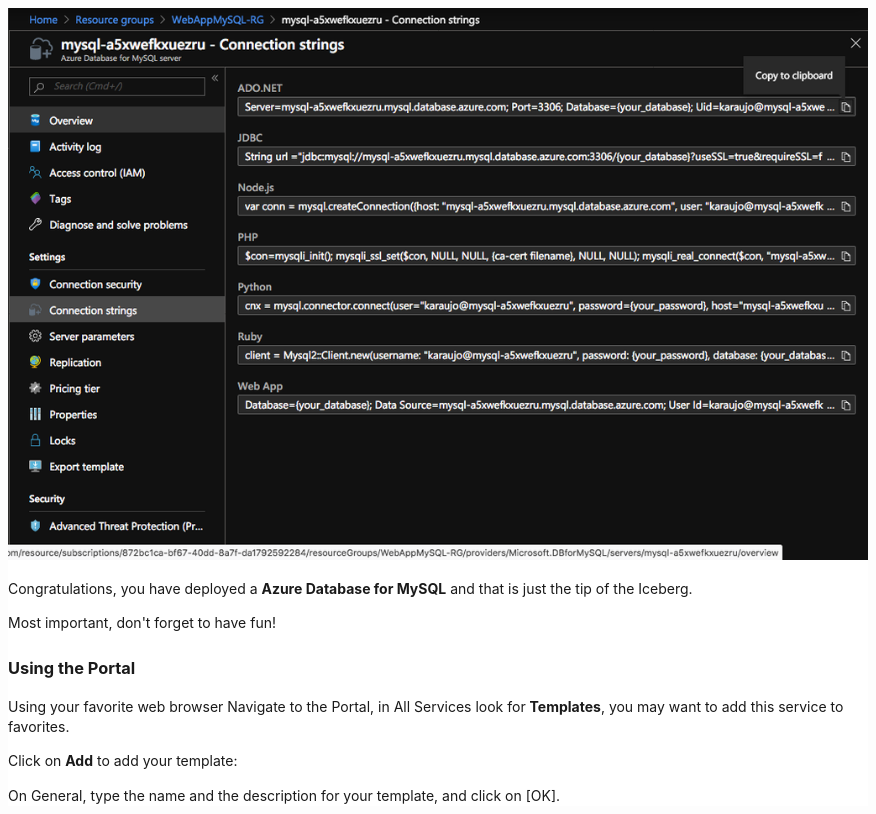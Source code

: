 ![Screen](./images/azdeployportal2.png)

Congratulations, you have deployed a **Azure Database for MySQL**  and that is just the tip of the Iceberg.

Most important, don't forget to have fun!

### Using the Portal

Using your favorite web browser Navigate to the Portal, in All Services look for **Templates**, you may want to add this service to favorites.

Click on **Add** to add your template:

On General, type the name and the description for your template, and click on [OK].

